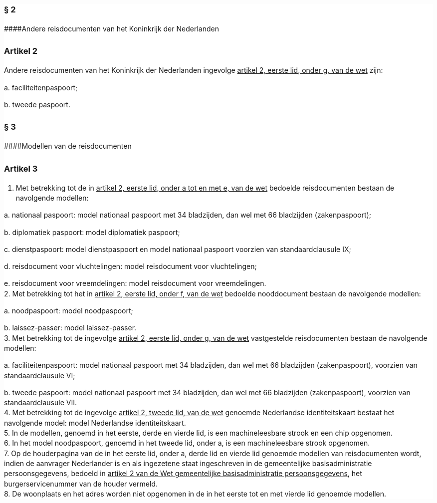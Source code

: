 ### §  2  

####Andere reisdocumenten van het Koninkrijk der Nederlanden

### Artikel  2  

Andere reisdocumenten van het Koninkrijk der Nederlanden ingevolge [artikel 2, eerste lid, onder g, van de wet](../../../../../../rijkswet/paspoortwet/BWBR0005212/README.md) zijn: 

a. faciliteitenpaspoort;  

b. tweede paspoort.    

### §  3  

####Modellen van de reisdocumenten

### Artikel  3  

1.  Met betrekking tot de in [artikel 2, eerste lid, onder a tot en met e, van de wet](../../../../../../rijkswet/paspoortwet/BWBR0005212/README.md) bedoelde reisdocumenten bestaan de navolgende modellen: 

a. nationaal paspoort: model nationaal paspoort met 34 bladzijden, dan wel met 66 bladzijden (zakenpaspoort);  

b. diplomatiek paspoort: model diplomatiek paspoort;  

c. dienstpaspoort: model dienstpaspoort en model nationaal paspoort voorzien van standaardclausule IX;  

d. reisdocument voor vluchtelingen: model reisdocument voor vluchtelingen;  

e. reisdocument voor vreemdelingen: model reisdocument voor vreemdelingen.     
2.  Met betrekking tot het in [artikel 2, eerste lid, onder f, van de wet](../../../../../../rijkswet/paspoortwet/BWBR0005212/README.md) bedoelde nooddocument bestaan de navolgende modellen: 

a. noodpaspoort: model noodpaspoort;  

b. laissez-passer: model laissez-passer.     
3.  Met betrekking tot de ingevolge [artikel 2, eerste lid, onder g, van de wet](../../../../../../rijkswet/paspoortwet/BWBR0005212/README.md) vastgestelde reisdocumenten bestaan de navolgende modellen: 

a. faciliteitenpaspoort: model nationaal paspoort met 34 bladzijden, dan wel met 66 bladzijden (zakenpaspoort), voorzien van standaardclausule VI;  

b. tweede paspoort: model nationaal paspoort met 34 bladzijden, dan wel met 66 bladzijden (zakenpaspoort), voorzien van standaardclausule VII.     
4.  Met betrekking tot de ingevolge [artikel 2, tweede lid, van de wet](../../../../../../rijkswet/paspoortwet/BWBR0005212/README.md) genoemde Nederlandse identiteitskaart bestaat het navolgende model: model Nederlandse identiteitskaart.   
5.  In de modellen, genoemd in het eerste, derde en vierde lid, is een machineleesbare strook en een chip opgenomen.   
6.  In het model noodpaspoort, genoemd in het tweede lid, onder a, is een machineleesbare strook opgenomen.   
7.  Op de houderpagina van de in het eerste lid, onder a, derde lid en vierde lid genoemde modellen van reisdocumenten wordt, indien de aanvrager Nederlander is en als ingezetene staat ingeschreven in de gemeentelijke basisadministratie persoonsgegevens, bedoeld in [artikel 2 van de Wet gemeentelijke basisadministratie persoonsgegevens](../../../../../../wet/wet/gemeentelijke/basisadministratie/persoonsgegevens/BWBR0006723/README.md), het burgerservicenummer van de houder vermeld.   
8.  De woonplaats en het adres worden niet opgenomen in de in het eerste tot en met vierde lid genoemde modellen.   

